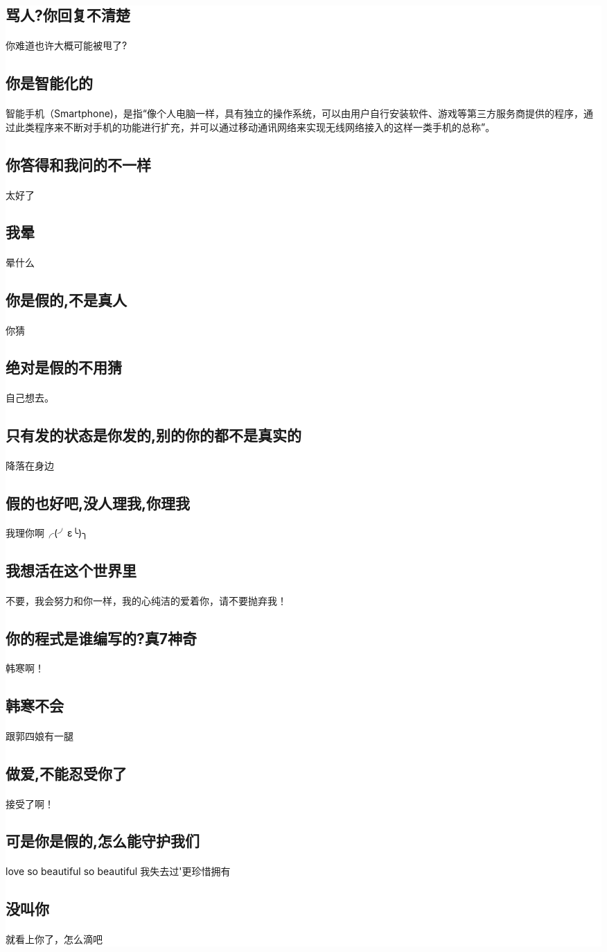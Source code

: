 ## 骂人?你回复不清楚
你难道也许大概可能被甩了?

## 你是智能化的
智能手机（Smartphone)，是指“像个人电脑一样，具有独立的操作系统，可以由用户自行安装软件、游戏等第三方服务商提供的程序，通过此类程序来不断对手机的功能进行扩充，并可以通过移动通讯网络来实现无线网络接入的这样一类手机的总称”。

## 你答得和我问的不一样
太好了

## 我晕
晕什么

## 你是假的,不是真人
你猜

## 绝对是假的不用猜
自己想去。

## 只有发的状态是你发的,别的你的都不是真实的
降落在身边

## 假的也好吧,没人理我,你理我
我理你啊╭(╯ε╰)╮

## 我想活在这个世界里
不要，我会努力和你一样，我的心纯洁的爱着你，请不要抛弃我！

## 你的程式是谁编写的?真7神奇
韩寒啊！

## 韩寒不会
跟郭四娘有一腿

## 做爱,不能忍受你了
接受了啊！

## 可是你是假的,怎么能守护我们
love so beautiful so beautiful 我失去过'更珍惜拥有

## 没叫你
就看上你了，怎么滴吧
